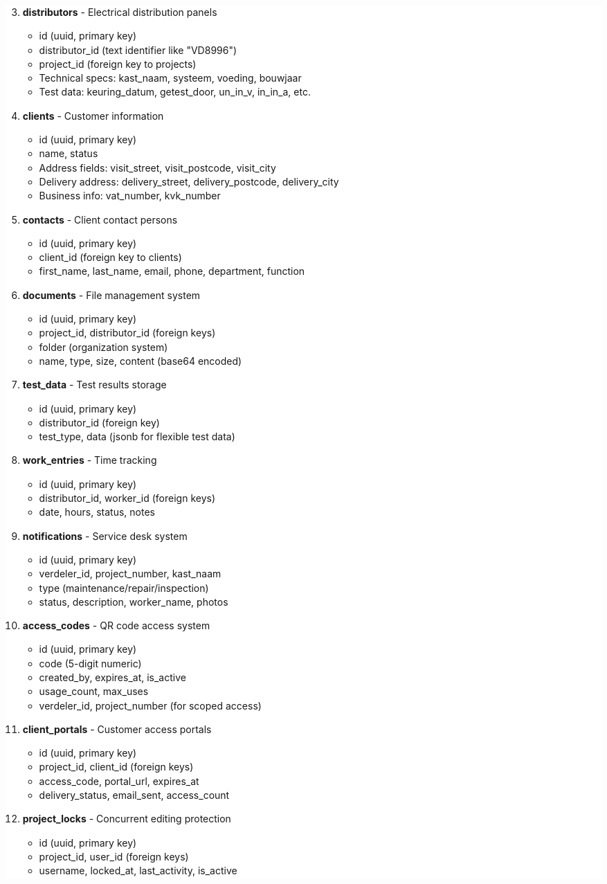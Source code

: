 3. **distributors** - Electrical distribution panels
   - id (uuid, primary key)
   - distributor_id (text identifier like "VD8996")
   - project_id (foreign key to projects)
   - Technical specs: kast_naam, systeem, voeding, bouwjaar
   - Test data: keuring_datum, getest_door, un_in_v, in_in_a, etc.

4. **clients** - Customer information
   - id (uuid, primary key)
   - name, status
   - Address fields: visit_street, visit_postcode, visit_city
   - Delivery address: delivery_street, delivery_postcode, delivery_city
   - Business info: vat_number, kvk_number

5. **contacts** - Client contact persons
   - id (uuid, primary key)
   - client_id (foreign key to clients)
   - first_name, last_name, email, phone, department, function

6. **documents** - File management system
   - id (uuid, primary key)
   - project_id, distributor_id (foreign keys)
   - folder (organization system)
   - name, type, size, content (base64 encoded)

7. **test_data** - Test results storage
   - id (uuid, primary key)
   - distributor_id (foreign key)
   - test_type, data (jsonb for flexible test data)

8. **work_entries** - Time tracking
   - id (uuid, primary key)
   - distributor_id, worker_id (foreign keys)
   - date, hours, status, notes

9. **notifications** - Service desk system
   - id (uuid, primary key)
   - verdeler_id, project_number, kast_naam
   - type (maintenance/repair/inspection)
   - status, description, worker_name, photos

10. **access_codes** - QR code access system
    - id (uuid, primary key)
    - code (5-digit numeric)
    - created_by, expires_at, is_active
    - usage_count, max_uses
    - verdeler_id, project_number (for scoped access)

11. **client_portals** - Customer access portals
    - id (uuid, primary key)
    - project_id, client_id (foreign keys)
    - access_code, portal_url, expires_at
    - delivery_status, email_sent, access_count

12. **project_locks** - Concurrent editing protection
    - id (uuid, primary key)
    - project_id, user_id (foreign keys)
    - username, locked_at, last_activity, is_active
